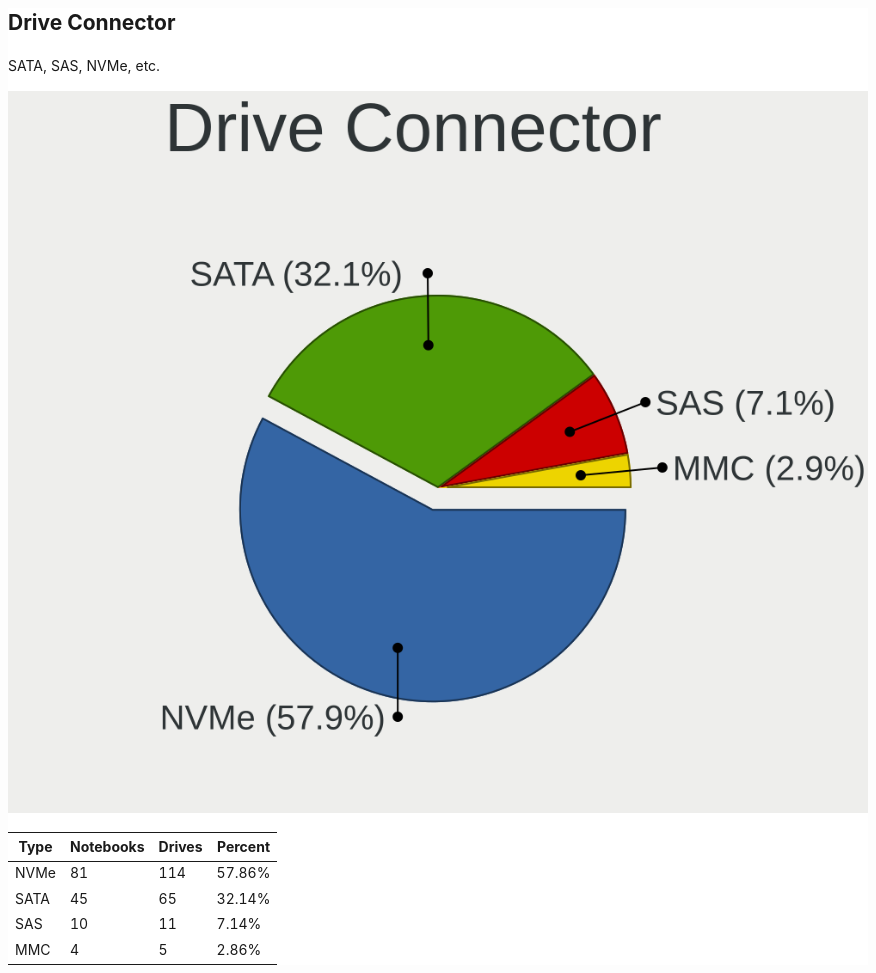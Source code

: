 Drive Connector
---------------

SATA, SAS, NVMe, etc.

![Drive Connector](./images/pie_chart/drive_bus.svg)


| Type | Notebooks | Drives | Percent |
|------|-----------|--------|---------|
| NVMe | 81        | 114    | 57.86%  |
| SATA | 45        | 65     | 32.14%  |
| SAS  | 10        | 11     | 7.14%   |
| MMC  | 4         | 5      | 2.86%   |
